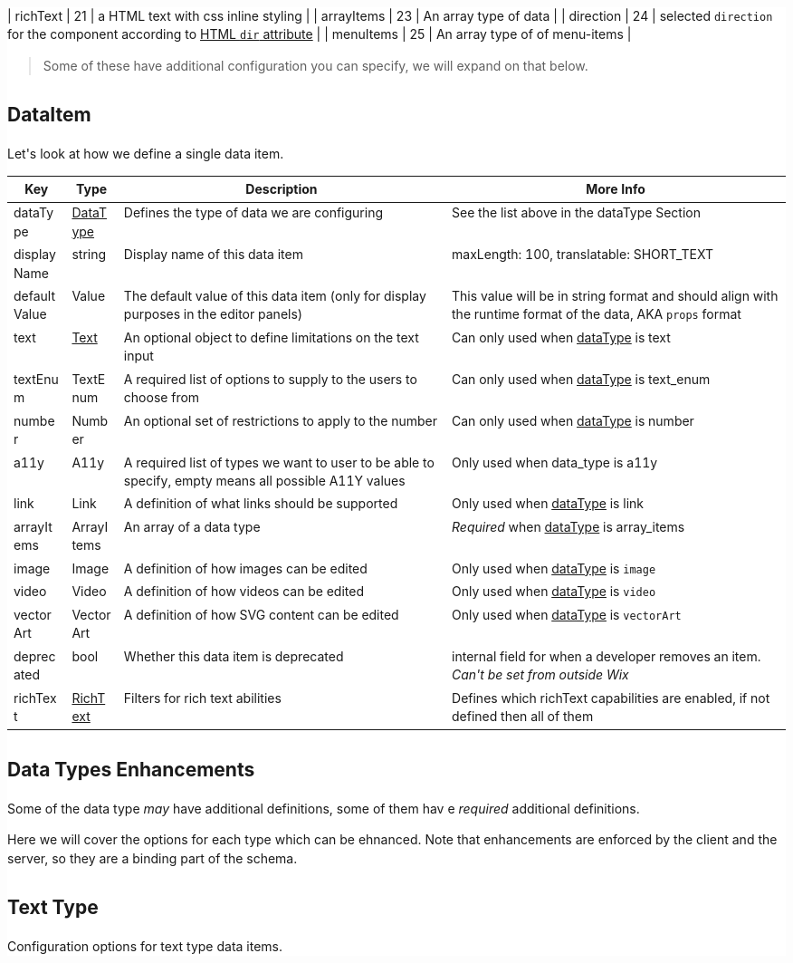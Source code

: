 | richText | 21 | a HTML text with css inline styling |
| arrayItems | 23 | An array type of data |
| direction | 24 | selected `direction` for the component according to [HTML `dir` attribute](https://developer.mozilla.org/en-US/docs/Web/HTML/Global_attributes/dir) |
| menuItems        | 25    | An array type of of menu-items |

> Some of these have additional configuration you can specify, we will expand on that below.

## DataItem
Let's look at how we define a single data item.

| Key | Type | Description | More Info |
|-----|------|-------------|-----------|
| dataType | [DataType](#datatype) | Defines the type of data we are configuring | See the list above in the dataType Section |
| displayName | string | Display name of this data item | maxLength: 100, translatable: SHORT_TEXT |
| defaultValue | Value | The default value of this data item (only for display purposes in the editor panels) | This value will be in string format and should align with the runtime format of the data, AKA `props` format |
| text | [Text](#text-type) |An optional object to define limitations on the text input | Can only used when [dataType](#datatype) is text |
| textEnum | TextEnum | A required list of options to supply to the users to choose from | Can only used when [dataType](#datatype) is text_enum |
| number | Number | An optional set of restrictions to apply to the number | Can only used when [dataType](#dataitem) is number |
| a11y | A11y | A required list of types we want to user to be able to specify, empty means all possible A11Y values | Only used when data_type is a11y |
| link | Link | A definition of what links should be supported | Only used when [dataType](#dataitem) is link |
| arrayItems | ArrayItems | An array of a data type | *Required* when [dataType](#dataitem) is array_items |
| image | Image | A definition of how images can be edited | Only used when [dataType](#dataitem) is `image` |
| video | Video | A definition of how videos can be edited | Only used when [dataType](#dataitem) is `video` |
| vectorArt | VectorArt | A definition of how SVG content can be edited | Only used when [dataType](#dataitem) is `vectorArt` |
| deprecated | bool | Whether this data item is deprecated | internal field for when a developer removes an item. *Can't be set from outside Wix* |
| richText | [RichText](#richtexttype) | Filters for rich text abilities | Defines which richText capabilities are enabled, if not defined then all of them |

## Data Types Enhancements
Some of the data type *may* have additional definitions, some of them hav e *required* additional definitions.

Here we will cover the options for each type which can be ehnanced. 
Note that enhancements are enforced by the client and the server, so they are a binding part of the schema. 

## Text Type
Configuration options for text type data items.
